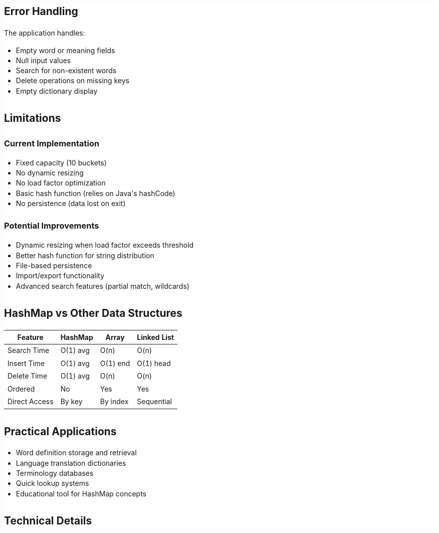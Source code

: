## Error Handling

The application handles:
- Empty word or meaning fields
- Null input values
- Search for non-existent words
- Delete operations on missing keys
- Empty dictionary display

## Limitations

### Current Implementation
- Fixed capacity (10 buckets)
- No dynamic resizing
- No load factor optimization
- Basic hash function (relies on Java's hashCode)
- No persistence (data lost on exit)

### Potential Improvements
- Dynamic resizing when load factor exceeds threshold
- Better hash function for string distribution
- File-based persistence
- Import/export functionality
- Advanced search features (partial match, wildcards)

## HashMap vs Other Data Structures

| Feature | HashMap | Array | Linked List |
|---------|---------|-------|-------------|
| Search Time | O(1) avg | O(n) | O(n) |
| Insert Time | O(1) avg | O(1) end | O(1) head |
| Delete Time | O(1) avg | O(n) | O(n) |
| Ordered | No | Yes | Yes |
| Direct Access | By key | By index | Sequential |

## Practical Applications

- Word definition storage and retrieval
- Language translation dictionaries
- Terminology databases
- Quick lookup systems
- Educational tool for HashMap concepts

## Technical Details
